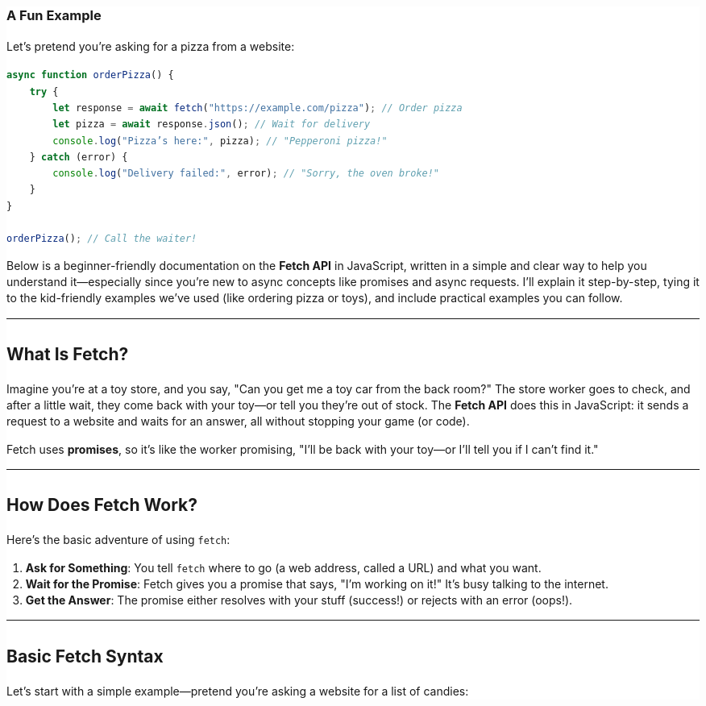 
### A Fun Example

Let’s pretend you’re asking for a pizza from a website:

```javascript
async function orderPizza() {
    try {
        let response = await fetch("https://example.com/pizza"); // Order pizza
        let pizza = await response.json(); // Wait for delivery
        console.log("Pizza’s here:", pizza); // "Pepperoni pizza!"
    } catch (error) {
        console.log("Delivery failed:", error); // "Sorry, the oven broke!"
    }
}

orderPizza(); // Call the waiter!
```

Below is a beginner-friendly documentation on the **Fetch API** in JavaScript, written in a simple and clear way to help you understand it—especially since you’re new to async concepts like promises and async requests. I’ll explain it step-by-step, tying it to the kid-friendly examples we’ve used (like ordering pizza or toys), and include practical examples you can follow.

---

## What Is Fetch?

Imagine you’re at a toy store, and you say, "Can you get me a toy car from the back room?" The store worker goes to check, and after a little wait, they come back with your toy—or tell you they’re out of stock. The **Fetch API** does this in JavaScript: it sends a request to a website and waits for an answer, all without stopping your game (or code).

Fetch uses **promises**, so it’s like the worker promising, "I’ll be back with your toy—or I’ll tell you if I can’t find it."

---

## How Does Fetch Work?

Here’s the basic adventure of using `fetch`:

1. **Ask for Something**: You tell `fetch` where to go (a web address, called a URL) and what you want.
2. **Wait for the Promise**: Fetch gives you a promise that says, "I’m working on it!" It’s busy talking to the internet.
3. **Get the Answer**: The promise either resolves with your stuff (success!) or rejects with an error (oops!).

---

## Basic Fetch Syntax

Let’s start with a simple example—pretend you’re asking a website for a list of candies:
